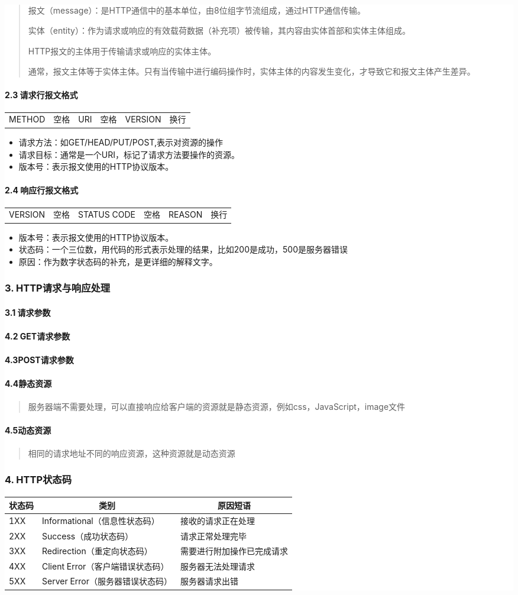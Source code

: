 > 报文（message）：是HTTP通信中的基本单位，由8位组字节流组成，通过HTTP通信传输。
>
> 实体（entity）：作为请求或响应的有效载荷数据（补充项）被传输，其内容由实体首部和实体主体组成。
>
> 
>
> HTTP报文的主体用于传输请求或响应的实体主体。
>
> 通常，报文主体等于实体主体。只有当传输中进行编码操作时，实体主体的内容发生变化，才导致它和报文主体产生差异。

#### 2.3 请求行报文格式

|        |      |      |      |         |      |
| ------ | ---- | ---- | ---- | ------- | ---- |
| METHOD | 空格   | URI  | 空格   | VERSION | 换行   |

- 请求方法：如GET/HEAD/PUT/POST,表示对资源的操作
- 请求目标：通常是一个URI，标记了请求方法要操作的资源。
- 版本号：表示报文使用的HTTP协议版本。

#### 2.4 响应行报文格式

|         |      |             |      |        |      |
| ------- | ---- | ----------- | ---- | ------ | ---- |
| VERSION | 空格   | STATUS CODE | 空格   | REASON | 换行   |

- 版本号：表示报文使用的HTTP协议版本。
- 状态码：一个三位数，用代码的形式表示处理的结果，比如200是成功，500是服务器错误
- 原因：作为数字状态码的补充，是更详细的解释文字。

### 3. HTTP请求与响应处理

#### 3.1 请求参数

#### 4.2 GET请求参数

#### 4.3POST请求参数

#### 4.4静态资源

> 服务器端不需要处理，可以直接响应给客户端的资源就是静态资源，例如css，JavaScript，image文件

#### 4.5动态资源

> 相同的请求地址不同的响应资源，这种资源就是动态资源

### 4. HTTP状态码

| 状态码  | 类别                     | 原因短语          |
| ---- | ---------------------- | ------------- |
| 1XX  | Informational（信息性状态码）  | 接收的请求正在处理     |
| 2XX  | Success（成功状态码）         | 请求正常处理完毕      |
| 3XX  | Redirection（重定向状态码）    | 需要进行附加操作已完成请求 |
| 4XX  | Client Error（客户端错误状态码） | 服务器无法处理请求     |
| 5XX  | Server Error（服务器错误状态码） | 服务器请求出错       |

